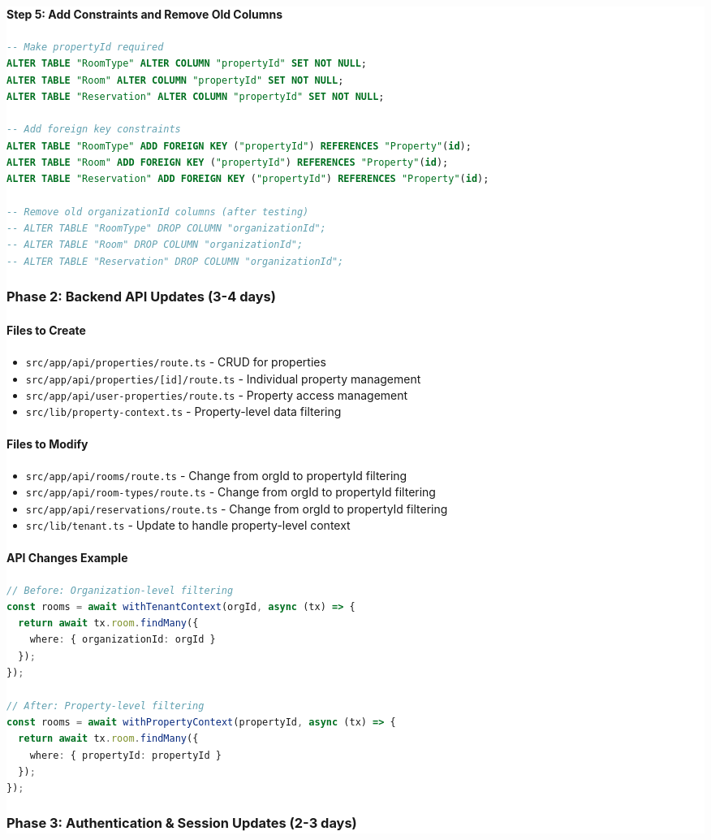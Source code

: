 #### Step 5: Add Constraints and Remove Old Columns

```sql
-- Make propertyId required
ALTER TABLE "RoomType" ALTER COLUMN "propertyId" SET NOT NULL;
ALTER TABLE "Room" ALTER COLUMN "propertyId" SET NOT NULL;
ALTER TABLE "Reservation" ALTER COLUMN "propertyId" SET NOT NULL;

-- Add foreign key constraints
ALTER TABLE "RoomType" ADD FOREIGN KEY ("propertyId") REFERENCES "Property"(id);
ALTER TABLE "Room" ADD FOREIGN KEY ("propertyId") REFERENCES "Property"(id);
ALTER TABLE "Reservation" ADD FOREIGN KEY ("propertyId") REFERENCES "Property"(id);

-- Remove old organizationId columns (after testing)
-- ALTER TABLE "RoomType" DROP COLUMN "organizationId";
-- ALTER TABLE "Room" DROP COLUMN "organizationId";
-- ALTER TABLE "Reservation" DROP COLUMN "organizationId";
```

### Phase 2: Backend API Updates (3-4 days)

#### Files to Create

- `src/app/api/properties/route.ts` - CRUD for properties
- `src/app/api/properties/[id]/route.ts` - Individual property management
- `src/app/api/user-properties/route.ts` - Property access management
- `src/lib/property-context.ts` - Property-level data filtering

#### Files to Modify

- `src/app/api/rooms/route.ts` - Change from orgId to propertyId filtering
- `src/app/api/room-types/route.ts` - Change from orgId to propertyId filtering
- `src/app/api/reservations/route.ts` - Change from orgId to propertyId filtering
- `src/lib/tenant.ts` - Update to handle property-level context

#### API Changes Example

```typescript
// Before: Organization-level filtering
const rooms = await withTenantContext(orgId, async (tx) => {
  return await tx.room.findMany({
    where: { organizationId: orgId }
  });
});

// After: Property-level filtering
const rooms = await withPropertyContext(propertyId, async (tx) => {
  return await tx.room.findMany({
    where: { propertyId: propertyId }
  });
});
```

### Phase 3: Authentication & Session Updates (2-3 days)
